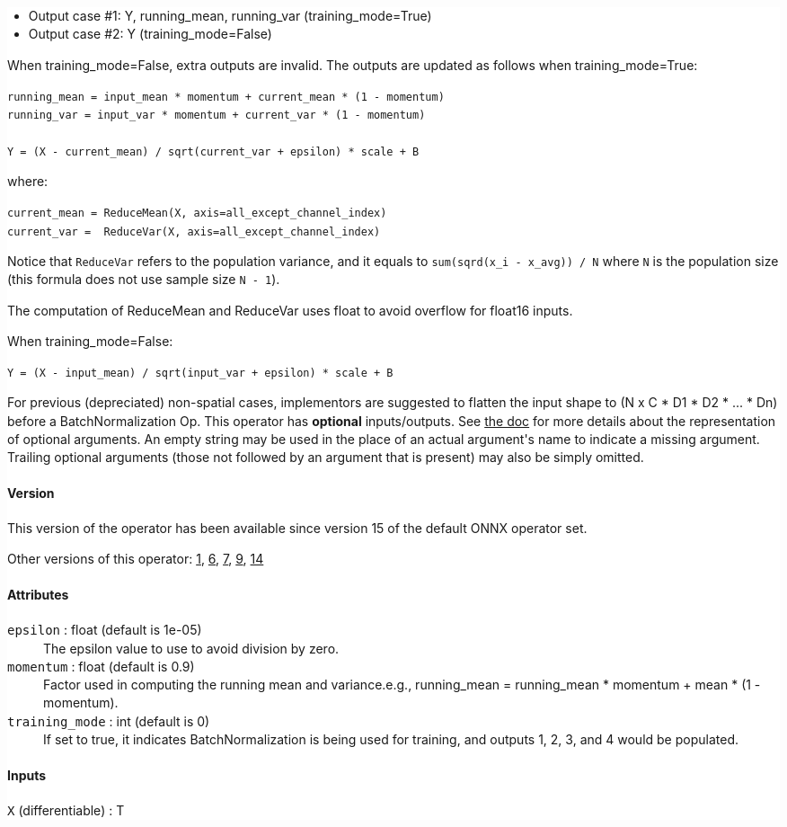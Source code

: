   * Output case #1: Y, running_mean, running_var (training_mode=True)
  * Output case #2: Y (training_mode=False)

  When training_mode=False, extra outputs are invalid.
  The outputs are updated as follows when training_mode=True:
  ```
  running_mean = input_mean * momentum + current_mean * (1 - momentum)
  running_var = input_var * momentum + current_var * (1 - momentum)

  Y = (X - current_mean) / sqrt(current_var + epsilon) * scale + B
  ```
  where:
  ```
  current_mean = ReduceMean(X, axis=all_except_channel_index)
  current_var =  ReduceVar(X, axis=all_except_channel_index)
  ```
  Notice that `ReduceVar` refers to the population variance, and it equals to
  `sum(sqrd(x_i - x_avg)) / N`
  where `N` is the population size (this formula does not use sample size `N - 1`).

  The computation of ReduceMean and ReduceVar uses float to avoid overflow for float16 inputs.

  When training_mode=False:
  ```
  Y = (X - input_mean) / sqrt(input_var + epsilon) * scale + B
  ```

  For previous (depreciated) non-spatial cases, implementors are suggested
  to flatten the input shape to (N x C * D1 * D2 * ... * Dn) before a BatchNormalization Op.
  This operator has **optional** inputs/outputs. See [the doc](IR.md) for more details about the representation of optional arguments. An empty string may be used in the place of an actual argument's name to indicate a missing argument. Trailing optional arguments (those not followed by an argument that is present) may also be simply omitted.

#### Version

This version of the operator has been available since version 15 of the default ONNX operator set.

Other versions of this operator: <a href="Changelog.md#BatchNormalization-1">1</a>, <a href="Changelog.md#BatchNormalization-6">6</a>, <a href="Changelog.md#BatchNormalization-7">7</a>, <a href="Changelog.md#BatchNormalization-9">9</a>, <a href="Changelog.md#BatchNormalization-14">14</a>

#### Attributes

<dl>
<dt><tt>epsilon</tt> : float (default is 1e-05)</dt>
<dd>The epsilon value to use to avoid division by zero.</dd>
<dt><tt>momentum</tt> : float (default is 0.9)</dt>
<dd>Factor used in computing the running mean and variance.e.g., running_mean = running_mean * momentum + mean * (1 - momentum).</dd>
<dt><tt>training_mode</tt> : int (default is 0)</dt>
<dd>If set to true, it indicates BatchNormalization is being used for training, and outputs 1, 2, 3, and 4 would be populated.</dd>
</dl>

#### Inputs

<dl>
<dt><tt>X</tt> (differentiable) : T</dt>
